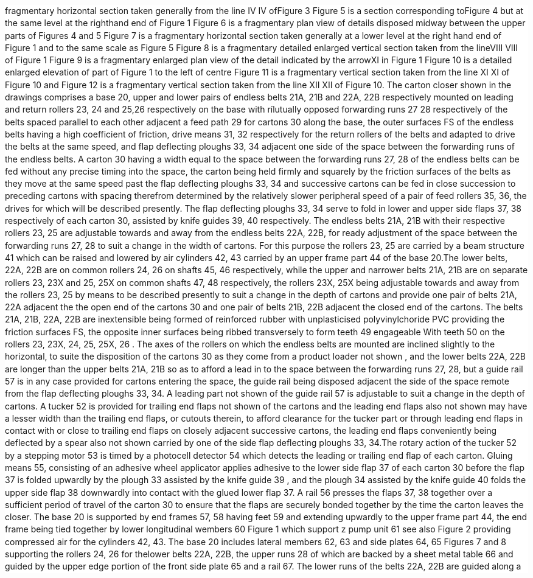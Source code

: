 fragmentary horizontal section taken generally from the line IV IV ofFigure 3 Figure 5 is a section corresponding toFigure 4 but at the same level at the righthand end of Figure 1 Figure 6 is a fragmentary plan view of details disposed midway between the upper parts of Figures 4 and 5 Figure 7 is a fragmentary horizontal section taken generally at a lower level at the right hand end of Figure 1 and to the same scale as Figure 5 Figure 8 is a fragmentary detailed enlarged vertical section taken from the lineVIII VIII of Figure 1 Figure 9 is a fragmentary enlarged plan view of the detail indicated by the arrowXI in Figure 1 Figure 10 is a detailed enlarged elevation of part of Figure 1 to the left of centre Figure 11 is a fragmentary vertical section taken from the line XI XI of Figure 10 and Figure 12 is a fragmentary vertical section taken from the line XII XII of Figure 10. The carton closer shown in the drawings comprises a base 20, upper and lower pairs of endless belts 21A, 21B and 22A, 22B respectively mounted on leading and return rollers 23, 24 and 25,26 respectively on the base with rílutually opposed forwarding runs 27 28 respectively of the belts spaced parallel to each other adjacent a feed path 29 for cartons 30 along the base, the outer surfaces FS of the endless belts having a high coefficient of friction, drive means 31, 32 respectively for the return rollers of the belts and adapted to drive the belts at the same speed, and flap deflecting ploughs 33, 34 adjacent one side of the space between the forwarding runs of the endless belts. A carton 30 having a width equal to the space between the forwarding runs 27, 28 of the endless belts can be fed without any precise timing into the space, the carton being held firmly and squarely by the friction surfaces of the belts as they move at the same speed past the flap deflecting ploughs 33, 34 and successive cartons can be fed in close succession to preceding cartons with spacing therefrom determined by the relatively slower peripheral speed of a pair of feed rollers 35, 36, the drives for which will be described presently. The flap deflecting ploughs 33, 34 serve to fold in lower and upper side flaps 37, 38 respectively of each carton 30, assisted by knife guides 39, 40 respectively. The endless belts 21A, 21B with their respective rollers 23, 25 are adjustable towards and away from the endless belts 22A, 22B, for ready adjustment of the space between the forwarding runs 27, 28 to suit a change in the width of cartons. For this purpose the rollers 23, 25 are carried by a beam structure 41 which can be raised and lowered by air cylinders 42, 43 carried by an upper frame part 44 of the base 20.The lower belts, 22A, 22B are on common rollers 24, 26 on shafts 45, 46 respectively, while the upper and narrower belts 21A, 21B are on separate rollers 23, 23X and 25, 25X on common shafts 47, 48 respectively, the rollers 23X, 25X being adjustable towards and away from the rollers 23, 25 by means to be described presently to suit a change in the depth of cartons and provide one pair of belts 21A, 22A adjacent the the open end of the cartons 30 and one pair of belts 21B, 22B adjacent the closed end of the cartons. The belts 21A, 21B, 22A, 22B are inextensible being formed of reinforced rubber with unplasticised polyvinylchoride PVC providing the friction surfaces FS, the opposite inner surfaces being ribbed transversely to form teeth 49 engageable With teeth 50 on the rollers 23, 23X, 24, 25, 25X, 26 . The axes of the rollers on which the endless belts are mounted are inclined slightly to the horizontal, to suite the disposition of the cartons 30 as they come from a product loader not shown , and the lower belts 22A, 22B are longer than the upper belts 21A, 21B so as to afford a lead in to the space between the forwarding runs 27, 28, but a guide rail 57 is in any case provided for cartons entering the space, the guide rail being disposed adjacent the side of the space remote from the flap deflecting ploughs 33, 34. A leading part not shown of the guide rail 57 is adjustable to suit a change in the depth of cartons. A tucker 52 is provided for trailing end flaps not shown of the cartons and the leading end flaps also not shown may have a lesser width than the trailing end flaps, or cutouts therein, to afford clearance for the tucker part or through leading end flaps in contact with or close to trailing end flaps on closely adjacent successive cartons, the leading end flaps conveniently being deflected by a spear also not shown carried by one of the side flap deflecting ploughs 33, 34.The rotary action of the tucker 52 by a stepping motor 53 is timed by a photocell detector 54 which detects the leading or trailing end flap of each carton. Gluing means 55, consisting of an adhesive wheel applicator applies adhesive to the lower side flap 37 of each carton 30 before the flap 37 is folded upwardly by the plough 33 assisted by the knife guide 39 , and the plough 34 assisted by the knife guide 40 folds the upper side flap 38 downwardly into contact with the glued lower flap 37. A rail 56 presses the flaps 37, 38 together over a sufficient period of travel of the carton 30 to ensure that the flaps are securely bonded together by the time the carton leaves the closer. The base 20 is supported by end frames 57, 58 having feet 59 and extending upwardly to the upper frame part 44, the end frame being tied together by lower longitudinal wembers 60 Figure 1 which support z pump unit 61 see also Figure 2 providing compressed air for the cylinders 42, 43. The base 20 includes lateral members 62, 63 and side plates 64, 65 Figures 7 and 8 supporting the rollers 24, 26 for thelower belts 22A, 22B, the upper runs 28 of which are backed by a sheet metal table 66 and guided by the upper edge portion of the front side plate 65 and a rail 67. The lower runs of the belts 22A, 22B are guided along a